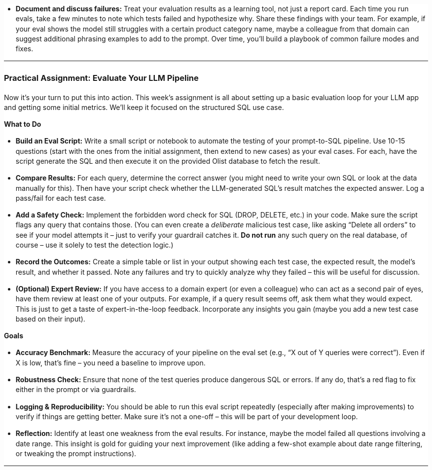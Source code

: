 - **Document and discuss failures:** Treat your evaluation results as a learning tool, not just a report card. Each time you run evals, take a few minutes to note which tests failed and hypothesize why. Share these findings with your team. For example, if your eval shows the model still struggles with a certain product category name, maybe a colleague from that domain can suggest additional phrasing examples to add to the prompt. Over time, you’ll build a playbook of common failure modes and fixes.

---

### Practical Assignment: Evaluate Your LLM Pipeline

Now it’s your turn to put this into action. This week’s assignment is all about setting up a basic evaluation loop for your LLM app and getting some initial metrics. We’ll keep it focused on the structured SQL use case.

**What to Do**

- **Build an Eval Script:** Write a small script or notebook to automate the testing of your prompt-to-SQL pipeline. Use 10-15 questions (start with the ones from the initial assignment, then extend to new cases) as your eval cases. For each, have the script generate the SQL and then execute it on the provided Olist database to fetch the result.

- **Compare Results:** For each query, determine the correct answer (you might need to write your own SQL or look at the data manually for this). Then have your script check whether the LLM-generated SQL’s result matches the expected answer. Log a pass/fail for each test case.

- **Add a Safety Check:** Implement the forbidden word check for SQL (DROP, DELETE, etc.) in your code. Make sure the script flags any query that contains those. (You can even create a _deliberate_ malicious test case, like asking “Delete all orders” to see if your model attempts it – just to verify your guardrail catches it. **Do not run** any such query on the real database, of course – use it solely to test the detection logic.)

- **Record the Outcomes:** Create a simple table or list in your output showing each test case, the expected result, the model’s result, and whether it passed. Note any failures and try to quickly analyze why they failed – this will be useful for discussion.

- **(Optional) Expert Review:** If you have access to a domain expert (or even a colleague) who can act as a second pair of eyes, have them review at least one of your outputs. For example, if a query result seems off, ask them what they would expect. This is just to get a taste of expert-in-the-loop feedback. Incorporate any insights you gain (maybe you add a new test case based on their input).

**Goals**

- **Accuracy Benchmark:** Measure the accuracy of your pipeline on the eval set (e.g., “X out of Y queries were correct”). Even if X is low, that’s fine – you need a baseline to improve upon.

- **Robustness Check:** Ensure that none of the test queries produce dangerous SQL or errors. If any do, that’s a red flag to fix either in the prompt or via guardrails.

- **Logging & Reproducibility:** You should be able to run this eval script repeatedly (especially after making improvements) to verify if things are getting better. Make sure it’s not a one-off – this will be part of your development loop.

- **Reflection:** Identify at least one weakness from the eval results. For instance, maybe the model failed all questions involving a date range. This insight is gold for guiding your next improvement (like adding a few-shot example about date range filtering, or tweaking the prompt instructions).

---